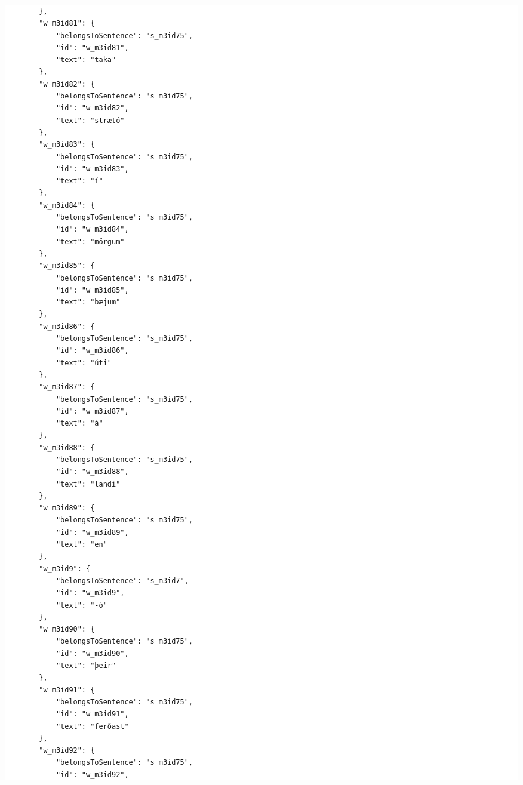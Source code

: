             },
            "w_m3id81": {
                "belongsToSentence": "s_m3id75",
                "id": "w_m3id81",
                "text": "taka"
            },
            "w_m3id82": {
                "belongsToSentence": "s_m3id75",
                "id": "w_m3id82",
                "text": "strætó"
            },
            "w_m3id83": {
                "belongsToSentence": "s_m3id75",
                "id": "w_m3id83",
                "text": "í"
            },
            "w_m3id84": {
                "belongsToSentence": "s_m3id75",
                "id": "w_m3id84",
                "text": "mörgum"
            },
            "w_m3id85": {
                "belongsToSentence": "s_m3id75",
                "id": "w_m3id85",
                "text": "bæjum"
            },
            "w_m3id86": {
                "belongsToSentence": "s_m3id75",
                "id": "w_m3id86",
                "text": "úti"
            },
            "w_m3id87": {
                "belongsToSentence": "s_m3id75",
                "id": "w_m3id87",
                "text": "á"
            },
            "w_m3id88": {
                "belongsToSentence": "s_m3id75",
                "id": "w_m3id88",
                "text": "landi"
            },
            "w_m3id89": {
                "belongsToSentence": "s_m3id75",
                "id": "w_m3id89",
                "text": "en"
            },
            "w_m3id9": {
                "belongsToSentence": "s_m3id7",
                "id": "w_m3id9",
                "text": "-ó"
            },
            "w_m3id90": {
                "belongsToSentence": "s_m3id75",
                "id": "w_m3id90",
                "text": "þeir"
            },
            "w_m3id91": {
                "belongsToSentence": "s_m3id75",
                "id": "w_m3id91",
                "text": "ferðast"
            },
            "w_m3id92": {
                "belongsToSentence": "s_m3id75",
                "id": "w_m3id92",